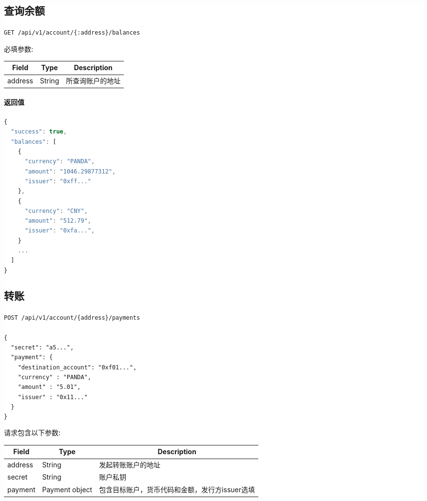 ## 查询余额 ##

```
GET /api/v1/account/{:address}/balances
```

必填参数:

| Field | Type | Description |
|-------|------|-------------|
| address | String | 所查询账户的地址 |

#### 返回值 ####

```js
{
  "success": true,
  "balances": [
    {
      "currency": "PANDA",
      "amount": "1046.29877312",
      "issuer": "0xff..."
    },
    {
      "currency": "CNY",
      "amount": "512.79",
      "issuer": "0xfa...",
    }
    ...
  ]
}
```

## 转账 ##

```
POST /api/v1/account/{address}/payments

{
  "secret": "a5...",
  "payment": {
    "destination_account": "0xf01...",
    "currency" : "PANDA",
    "amount" : "5.01",
    "issuer" : "0x11..."
  }
}
```

请求包含以下参数:

| Field | Type | Description |
|-------|------|-------------|
| address | String | 发起转账账户的地址 |
| secret | String | 账户私钥 |
| payment | Payment object | 包含目标账户，货币代码和金额，发行方issuer选填 |
